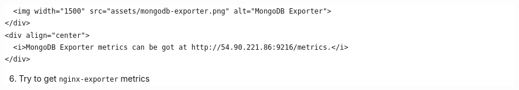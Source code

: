       <img width="1500" src="assets/mongodb-exporter.png" alt="MongoDB Exporter">
    </div>
    <div align="center">
      <i>MongoDB Exporter metrics can be got at http://54.90.221.86:9216/metrics.</i>
    </div>
   

6. Try to get `nginx-exporter` metrics

    <div align="center"> 